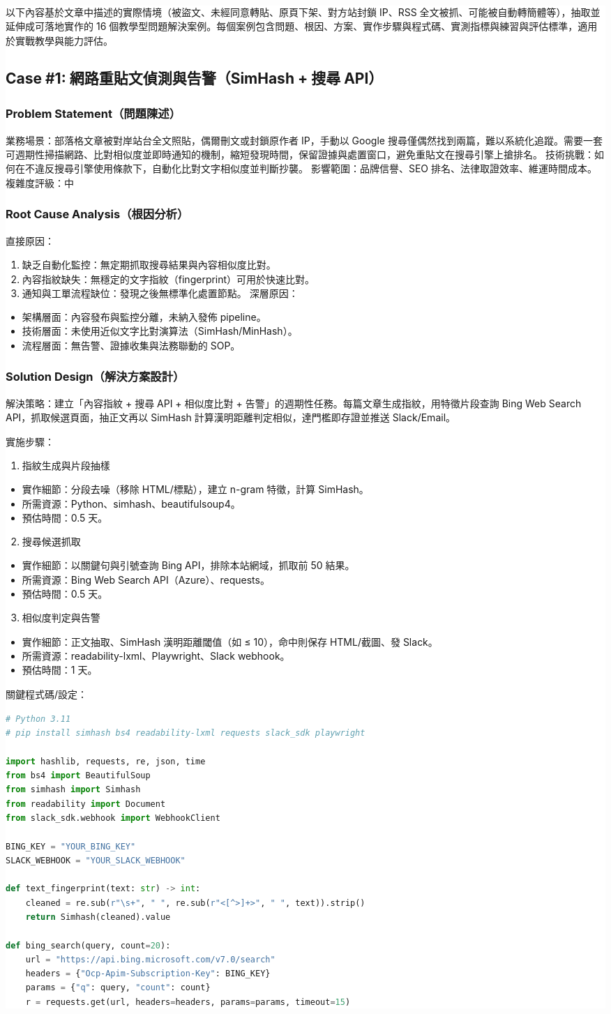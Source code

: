 以下內容基於文章中描述的實際情境（被盜文、未經同意轉貼、原頁下架、對方站封鎖 IP、RSS 全文被抓、可能被自動轉簡體等），抽取並延伸成可落地實作的 16 個教學型問題解決案例。每個案例包含問題、根因、方案、實作步驟與程式碼、實測指標與練習與評估標準，適用於實戰教學與能力評估。

## Case #1: 網路重貼文偵測與告警（SimHash + 搜尋 API）

### Problem Statement（問題陳述）
業務場景：部落格文章被對岸站台全文照貼，偶爾刪文或封鎖原作者 IP，手動以 Google 搜尋僅偶然找到兩篇，難以系統化追蹤。需要一套可週期性掃描網路、比對相似度並即時通知的機制，縮短發現時間，保留證據與處置窗口，避免重貼文在搜尋引擎上搶排名。
技術挑戰：如何在不違反搜尋引擎使用條款下，自動化比對文字相似度並判斷抄襲。
影響範圍：品牌信譽、SEO 排名、法律取證效率、維運時間成本。
複雜度評級：中

### Root Cause Analysis（根因分析）
直接原因：
1. 缺乏自動化監控：無定期抓取搜尋結果與內容相似度比對。
2. 內容指紋缺失：無穩定的文字指紋（fingerprint）可用於快速比對。
3. 通知與工單流程缺位：發現之後無標準化處置節點。
深層原因：
- 架構層面：內容發布與監控分離，未納入發佈 pipeline。
- 技術層面：未使用近似文字比對演算法（SimHash/MinHash）。
- 流程層面：無告警、證據收集與法務聯動的 SOP。

### Solution Design（解決方案設計）
解決策略：建立「內容指紋 + 搜尋 API + 相似度比對 + 告警」的週期性任務。每篇文章生成指紋，用特徵片段查詢 Bing Web Search API，抓取候選頁面，抽正文再以 SimHash 計算漢明距離判定相似，達門檻即存證並推送 Slack/Email。

實施步驟：
1. 指紋生成與片段抽樣
- 實作細節：分段去噪（移除 HTML/標點），建立 n-gram 特徵，計算 SimHash。
- 所需資源：Python、simhash、beautifulsoup4。
- 預估時間：0.5 天。
2. 搜尋候選抓取
- 實作細節：以關鍵句與引號查詢 Bing API，排除本站網域，抓取前 50 結果。
- 所需資源：Bing Web Search API（Azure）、requests。
- 預估時間：0.5 天。
3. 相似度判定與告警
- 實作細節：正文抽取、SimHash 漢明距離閾值（如 ≤ 10），命中則保存 HTML/截圖、發 Slack。
- 所需資源：readability-lxml、Playwright、Slack webhook。
- 預估時間：1 天。

關鍵程式碼/設定：
```python
# Python 3.11
# pip install simhash bs4 readability-lxml requests slack_sdk playwright

import hashlib, requests, re, json, time
from bs4 import BeautifulSoup
from simhash import Simhash
from readability import Document
from slack_sdk.webhook import WebhookClient

BING_KEY = "YOUR_BING_KEY"
SLACK_WEBHOOK = "YOUR_SLACK_WEBHOOK"

def text_fingerprint(text: str) -> int:
    cleaned = re.sub(r"\s+", " ", re.sub(r"<[^>]+>", " ", text)).strip()
    return Simhash(cleaned).value

def bing_search(query, count=20):
    url = "https://api.bing.microsoft.com/v7.0/search"
    headers = {"Ocp-Apim-Subscription-Key": BING_KEY}
    params = {"q": query, "count": count}
    r = requests.get(url, headers=headers, params=params, timeout=15)
```